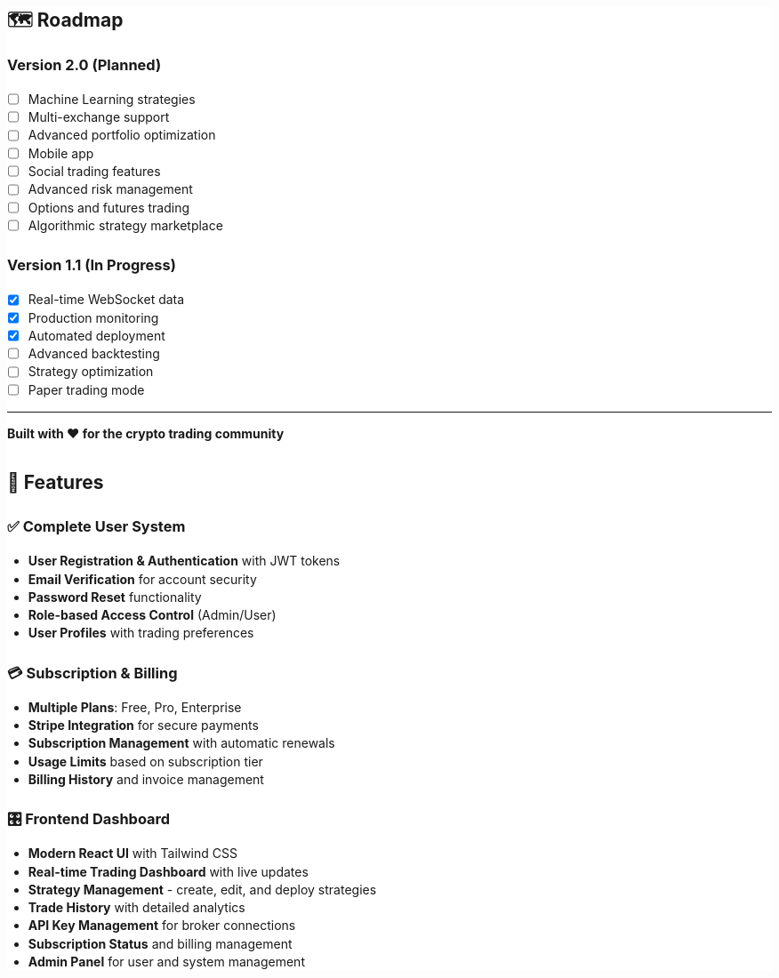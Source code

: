 ## 🗺️ Roadmap

### Version 2.0 (Planned)
- [ ] Machine Learning strategies
- [ ] Multi-exchange support
- [ ] Advanced portfolio optimization
- [ ] Mobile app
- [ ] Social trading features
- [ ] Advanced risk management
- [ ] Options and futures trading
- [ ] Algorithmic strategy marketplace

### Version 1.1 (In Progress)
- [x] Real-time WebSocket data
- [x] Production monitoring
- [x] Automated deployment
- [ ] Advanced backtesting
- [ ] Strategy optimization
- [ ] Paper trading mode

---

**Built with ❤️ for the crypto trading community**

## 🌟 Features

### ✅ Complete User System
- **User Registration & Authentication** with JWT tokens
- **Email Verification** for account security
- **Password Reset** functionality
- **Role-based Access Control** (Admin/User)
- **User Profiles** with trading preferences

### 💳 Subscription & Billing
- **Multiple Plans**: Free, Pro, Enterprise
- **Stripe Integration** for secure payments
- **Subscription Management** with automatic renewals
- **Usage Limits** based on subscription tier
- **Billing History** and invoice management

### 🎛️ Frontend Dashboard
- **Modern React UI** with Tailwind CSS
- **Real-time Trading Dashboard** with live updates
- **Strategy Management** - create, edit, and deploy strategies
- **Trade History** with detailed analytics
- **API Key Management** for broker connections
- **Subscription Status** and billing management
- **Admin Panel** for user and system management
